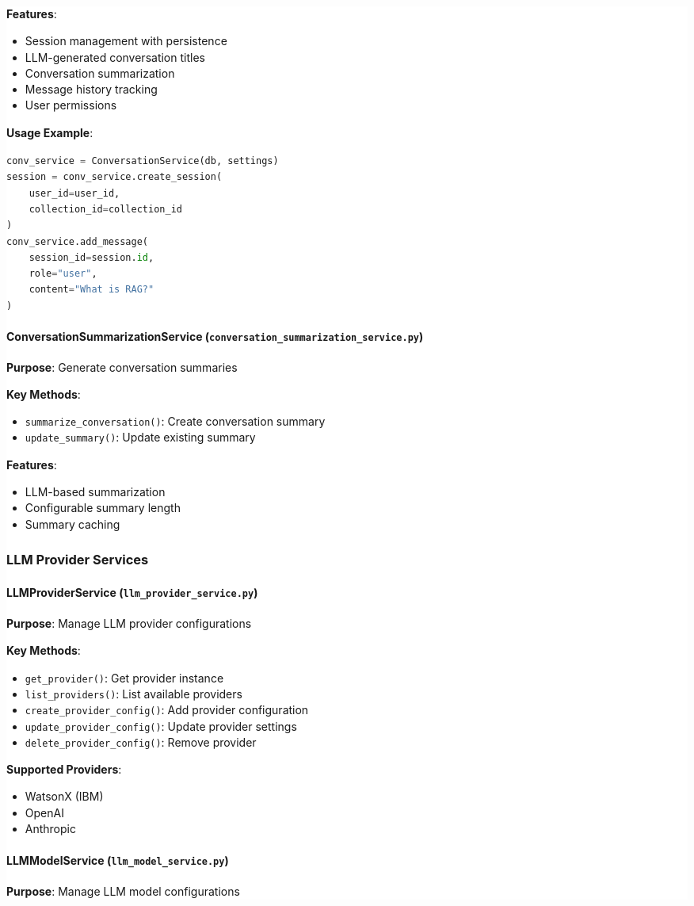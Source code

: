 **Features**:
- Session management with persistence
- LLM-generated conversation titles
- Conversation summarization
- Message history tracking
- User permissions

**Usage Example**:
```python
conv_service = ConversationService(db, settings)
session = conv_service.create_session(
    user_id=user_id,
    collection_id=collection_id
)
conv_service.add_message(
    session_id=session.id,
    role="user",
    content="What is RAG?"
)
```

#### ConversationSummarizationService (`conversation_summarization_service.py`)
**Purpose**: Generate conversation summaries

**Key Methods**:
- `summarize_conversation()`: Create conversation summary
- `update_summary()`: Update existing summary

**Features**:
- LLM-based summarization
- Configurable summary length
- Summary caching

### LLM Provider Services

#### LLMProviderService (`llm_provider_service.py`)
**Purpose**: Manage LLM provider configurations

**Key Methods**:
- `get_provider()`: Get provider instance
- `list_providers()`: List available providers
- `create_provider_config()`: Add provider configuration
- `update_provider_config()`: Update provider settings
- `delete_provider_config()`: Remove provider

**Supported Providers**:
- WatsonX (IBM)
- OpenAI
- Anthropic

#### LLMModelService (`llm_model_service.py`)
**Purpose**: Manage LLM model configurations

